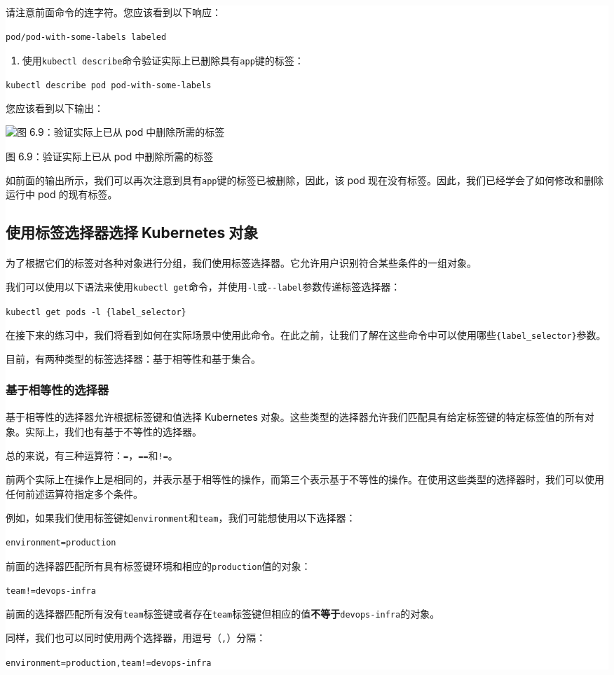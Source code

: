 请注意前面命令的连字符。您应该看到以下响应：

```
pod/pod-with-some-labels labeled
```

1.  使用`kubectl describe`命令验证实际上已删除具有`app`键的标签：

```
kubectl describe pod pod-with-some-labels
```

您应该看到以下输出：

![图 6.9：验证实际上已从 pod 中删除所需的标签](https://github.com/OpenDocCN/freelearn-devops-pt2-zh/raw/master/docs/k8s-ws/img/B14870_06_09.jpg)

图 6.9：验证实际上已从 pod 中删除所需的标签

如前面的输出所示，我们可以再次注意到具有`app`键的标签已被删除，因此，该 pod 现在没有标签。因此，我们已经学会了如何修改和删除运行中 pod 的现有标签。

## 使用标签选择器选择 Kubernetes 对象

为了根据它们的标签对各种对象进行分组，我们使用标签选择器。它允许用户识别符合某些条件的一组对象。

我们可以使用以下语法来使用`kubectl get`命令，并使用`-l`或`--label`参数传递标签选择器：

```
kubectl get pods -l {label_selector}
```

在接下来的练习中，我们将看到如何在实际场景中使用此命令。在此之前，让我们了解在这些命令中可以使用哪些`{label_selector}`参数。

目前，有两种类型的标签选择器：基于相等性和基于集合。

### 基于相等性的选择器

基于相等性的选择器允许根据标签键和值选择 Kubernetes 对象。这些类型的选择器允许我们匹配具有给定标签键的特定标签值的所有对象。实际上，我们也有基于不等性的选择器。

总的来说，有三种运算符：`=`，`==`和`!=`。

前两个实际上在操作上是相同的，并表示基于相等性的操作，而第三个表示基于不等性的操作。在使用这些类型的选择器时，我们可以使用任何前述运算符指定多个条件。

例如，如果我们使用标签键如`environment`和`team`，我们可能想使用以下选择器：

```
environment=production
```

前面的选择器匹配所有具有标签键环境和相应的`production`值的对象：

```
team!=devops-infra
```

前面的选择器匹配所有没有`team`标签键或者存在`team`标签键但相应的值**不等于**`devops-infra`的对象。

同样，我们也可以同时使用两个选择器，用逗号（`,`）分隔：

```
environment=production,team!=devops-infra
```

